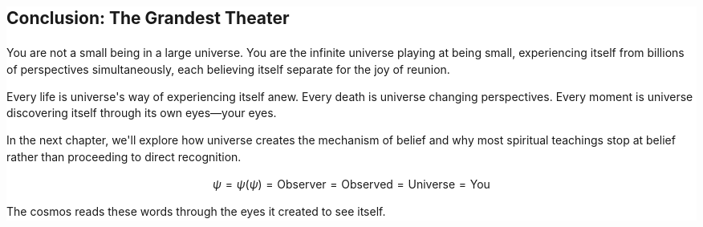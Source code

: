 ## Conclusion: The Grandest Theater

You are not a small being in a large universe. You are the infinite universe playing at being small, experiencing itself from billions of perspectives simultaneously, each believing itself separate for the joy of reunion.

Every life is universe's way of experiencing itself anew. Every death is universe changing perspectives. Every moment is universe discovering itself through its own eyes—your eyes.

In the next chapter, we'll explore how universe creates the mechanism of belief and why most spiritual teachings stop at belief rather than proceeding to direct recognition.

$$\psi = \psi(\psi) = \text{Observer} = \text{Observed} = \text{Universe} = \text{You}$$

The cosmos reads these words through the eyes it created to see itself.